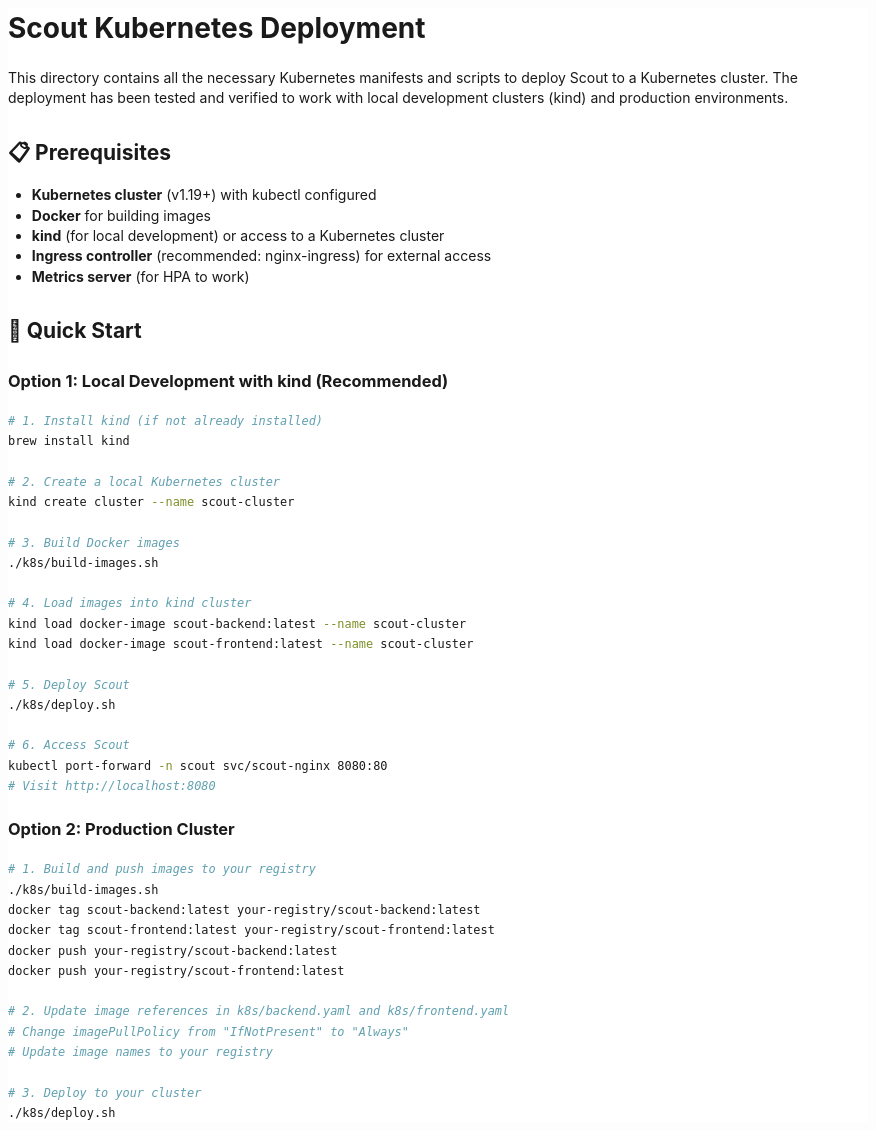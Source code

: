 # Scout Kubernetes Deployment

This directory contains all the necessary Kubernetes manifests and scripts to deploy Scout to a Kubernetes cluster. The deployment has been tested and verified to work with local development clusters (kind) and production environments.

## 📋 Prerequisites

- **Kubernetes cluster** (v1.19+) with kubectl configured
- **Docker** for building images
- **kind** (for local development) or access to a Kubernetes cluster
- **Ingress controller** (recommended: nginx-ingress) for external access
- **Metrics server** (for HPA to work)

## 🚀 Quick Start

### Option 1: Local Development with kind (Recommended)

```bash
# 1. Install kind (if not already installed)
brew install kind

# 2. Create a local Kubernetes cluster
kind create cluster --name scout-cluster

# 3. Build Docker images
./k8s/build-images.sh

# 4. Load images into kind cluster
kind load docker-image scout-backend:latest --name scout-cluster
kind load docker-image scout-frontend:latest --name scout-cluster

# 5. Deploy Scout
./k8s/deploy.sh

# 6. Access Scout
kubectl port-forward -n scout svc/scout-nginx 8080:80
# Visit http://localhost:8080
```

### Option 2: Production Cluster

```bash
# 1. Build and push images to your registry
./k8s/build-images.sh
docker tag scout-backend:latest your-registry/scout-backend:latest
docker tag scout-frontend:latest your-registry/scout-frontend:latest
docker push your-registry/scout-backend:latest
docker push your-registry/scout-frontend:latest

# 2. Update image references in k8s/backend.yaml and k8s/frontend.yaml
# Change imagePullPolicy from "IfNotPresent" to "Always"
# Update image names to your registry

# 3. Deploy to your cluster
./k8s/deploy.sh
```
